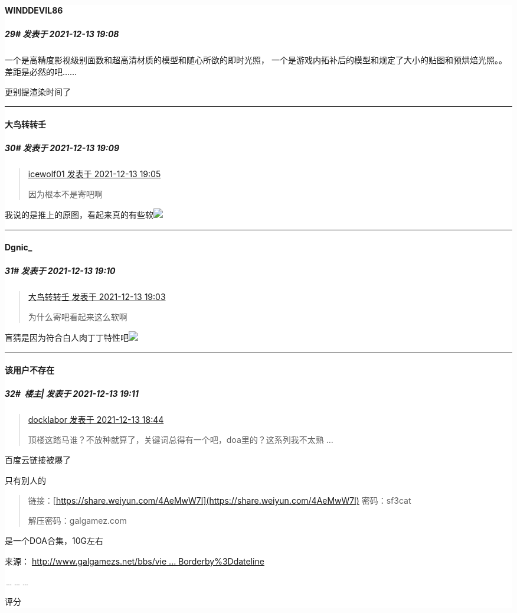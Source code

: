 ####  WINDDEVIL86  
##### 29#       发表于 2021-12-13 19:08

一个是高精度影视级别面数和超高清材质的模型和随心所欲的即时光照， 一个是游戏内拓补后的模型和规定了大小的贴图和预烘焙光照。。差距是必然的吧……

更别提渲染时间了

*****

####  大鸟转转壬  
##### 30#       发表于 2021-12-13 19:09

<blockquote><a href="httphttps://bbs.saraba1st.com/2b/forum.php?mod=redirect&amp;goto=findpost&amp;pid=53922245&amp;ptid=2042315" target="_blank">icewolf01 发表于 2021-12-13 19:05</a>

因为根本不是寄吧啊</blockquote>
我说的是推上的原图，看起来真的有些软<img src="https://static.saraba1st.com/image/smiley/face2017/068.png" referrerpolicy="no-referrer">



*****

####  Dgnic_  
##### 31#       发表于 2021-12-13 19:10

<blockquote><a href="httphttps://bbs.saraba1st.com/2b/forum.php?mod=redirect&amp;goto=findpost&amp;pid=53922214&amp;ptid=2042315" target="_blank">大鸟转转壬 发表于 2021-12-13 19:03</a>

为什么寄吧看起来这么软啊</blockquote>
盲猜是因为符合白人肉丁丁特性吧<img src="https://static.saraba1st.com/image/smiley/face2017/090.png" referrerpolicy="no-referrer">

*****

####  该用户不存在  
##### 32#         楼主| 发表于 2021-12-13 19:11

<blockquote><a href="httphttps://bbs.saraba1st.com/2b/forum.php?mod=redirect&amp;goto=findpost&amp;pid=53921977&amp;ptid=2042315" target="_blank">docklabor 发表于 2021-12-13 18:44</a>

顶楼这踏马谁？不放种就算了，关键词总得有一个吧，doa里的？这系列我不太熟 ...</blockquote>
百度云链接被爆了

只有别人的 <blockquote>链接：[https://share.weiyun.com/4AeMwW7l](https://share.weiyun.com/4AeMwW7l) 密码：sf3cat

解压密码：galgamez.com</blockquote>
是一个DOA合集，10G左右

来源：
[http://www.galgamezs.net/bbs/vie ... Borderby%3Ddateline](http://www.galgamezs.net/bbs/viewthread.php?tid=505903&amp;extra=page%3D7%26amp%3Borderby%3Ddateline)

﹍﹍﹍

评分
